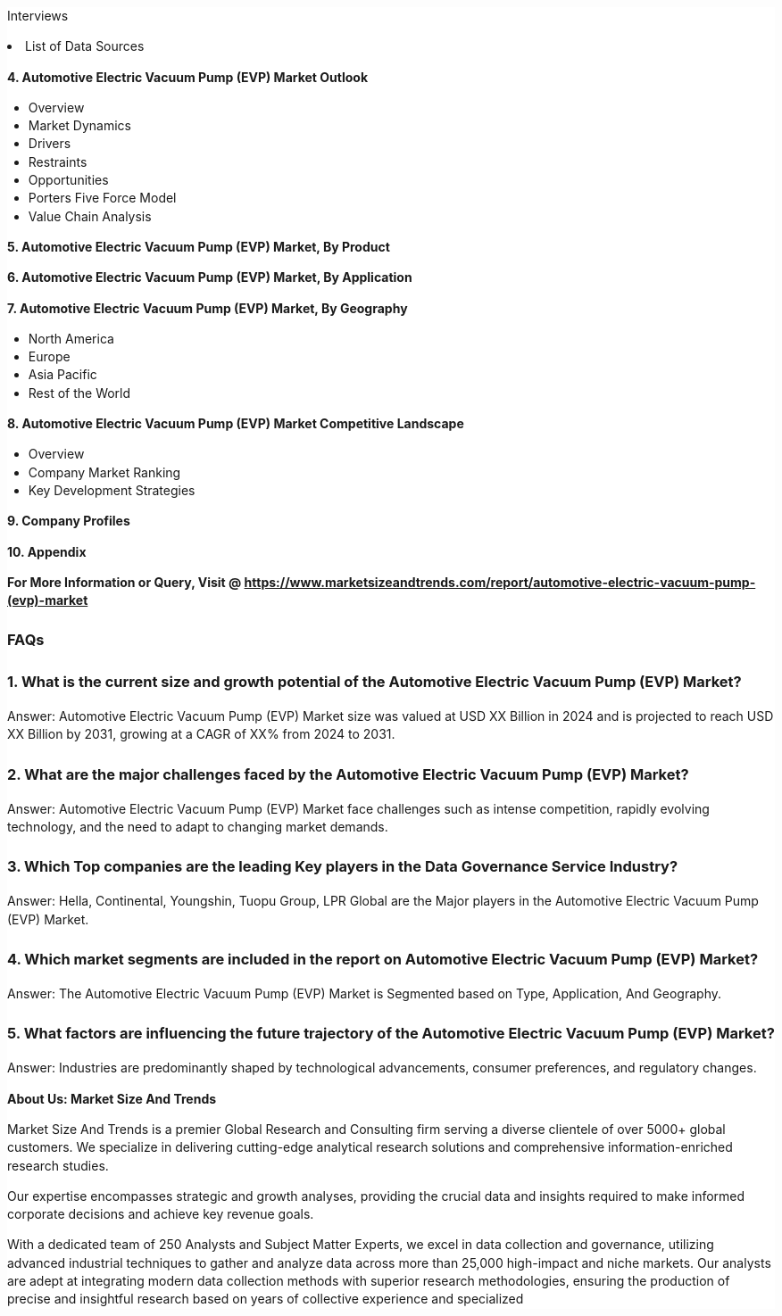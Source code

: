 Interviews</span></li><li><span class="">List of Data Sources</span></li></ul></div><div class="" data-test-id=""><p><strong><span class="">4. Automotive Electric Vacuum Pump (EVP) Market Outlook</span></strong></p></div><div class="" data-test-id=""><ul><li><span class="">Overview</span></li><li><span class="">Market Dynamics</span></li><li><span class="">Drivers</span></li><li><span class="">Restraints</span></li><li><span class="">Opportunities</span></li><li><span class="">Porters Five Force Model</span></li><li><span class="">Value Chain Analysis</span></li></ul></div><div class="" data-test-id=""><p><strong><span class="">5. Automotive Electric Vacuum Pump (EVP) Market, By Product</span></strong></p></div><div class="" data-test-id=""><p><strong><span class="">6. Automotive Electric Vacuum Pump (EVP) Market, By Application</span></strong></p></div><div class="" data-test-id=""><p><strong><span class="">7. Automotive Electric Vacuum Pump (EVP) Market, By Geography</span></strong></p></div><div class="" data-test-id=""><ul><li><span class="">North America</span></li><li><span class="">Europe</span></li><li><span class="">Asia Pacific</span></li><li><span class="">Rest of the World</span></li></ul></div><div class="" data-test-id=""><p><strong><span class="">8. Automotive Electric Vacuum Pump (EVP) Market Competitive Landscape</span></strong></p></div><div class="" data-test-id=""><ul><li><span class="">Overview</span></li><li><span class="">Company Market Ranking</span></li><li><span class="">Key Development Strategies</span></li></ul></div><div class="" data-test-id=""><p><strong><span class="">9. Company Profiles</span></strong></p></div><div class="" data-test-id=""><p><strong><span class="">10. Appendix</span></strong></p></div><div class="" data-test-id=""><p><strong><span class="">For More Information or Query, Visit @ <a href="https://www.marketsizeandtrends.com/report/automotive-electric-vacuum-pump-(evp)-market" target="_blank">https://www.marketsizeandtrends.com/report/automotive-electric-vacuum-pump-(evp)-market</a></span></strong></p></div><div class="" data-test-id=""><div class="article-main__content" data-test-id="publishing-text-block"><h3><strong><span class="">FAQs</span></strong></h3></div><div class="article-main__content" data-test-id="publishing-text-block"><h3><span class="">1. What is the current size and growth potential of the Automotive Electric Vacuum Pump (EVP) Market?</span></h3></div><div class="article-main__content" data-test-id="publishing-text-block"><p><span class="font-[700]">Answer</span><span class="">: Automotive Electric Vacuum Pump (EVP) Market size was valued at USD XX Billion in 2024 and is projected to reach USD XX Billion by 2031, growing at a CAGR of XX% from 2024 to 2031.</span></p></div><div class="article-main__content" data-test-id="publishing-text-block"><h3><span class="">2. What are the major challenges faced by the Automotive Electric Vacuum Pump (EVP) Market?</span></h3></div><div class="article-main__content" data-test-id="publishing-text-block"><p><span class="font-[700]">Answer</span><span class="">: Automotive Electric Vacuum Pump (EVP) Market face challenges such as intense competition, rapidly evolving technology, and the need to adapt to changing market demands.</span></p></div><div class="article-main__content" data-test-id="publishing-text-block"><h3><span class="">3. Which Top companies are the leading Key players in the Data Governance Service Industry?</span></h3></div><div class="article-main__content" data-test-id="publishing-text-block"><p><span class="font-[700]">Answer</span><span class="">: Hella, Continental, Youngshin, Tuopu Group, LPR Global are the Major players in the Automotive Electric Vacuum Pump (EVP) Market.</span></p></div><div class="article-main__content" data-test-id="publishing-text-block"><h3><span class="">4. Which market segments are included in the report on Automotive Electric Vacuum Pump (EVP) Market?</span></h3></div><div class="article-main__content" data-test-id="publishing-text-block"><p><span class="font-[700]">Answer</span><span class="">: The Automotive Electric Vacuum Pump (EVP) Market is Segmented based on Type, Application, And Geography.</span></p></div><div class="article-main__content" data-test-id="publishing-text-block"><h3><span class="">5. What factors are influencing the future trajectory of the Automotive Electric Vacuum Pump (EVP) Market?</span></h3></div><div class="article-main__content" data-test-id="publishing-text-block"><p><span class="font-[700]">Answer:</span><span class="">&nbsp;Industries are predominantly shaped by technological advancements, consumer preferences, and regulatory changes.</span></p></div><p><strong><span class="">About Us: Market Size And Trends</span></strong></p></div><div class="" data-test-id=""><p><span class="">Market Size And Trends is a premier Global Research and Consulting firm serving a diverse clientele of over 5000+ global customers. We specialize in delivering cutting-edge analytical research solutions and comprehensive information-enriched research studies.</span></p></div><div class="" data-test-id=""><p><span class="">Our expertise encompasses strategic and growth analyses, providing the crucial data and insights required to make informed corporate decisions and achieve key revenue goals.</span></p></div><div class="" data-test-id=""><p><span class="">With a dedicated team of 250 Analysts and Subject Matter Experts, we excel in data collection and governance, utilizing advanced industrial techniques to gather and analyze data across more than 25,000 high-impact and niche markets. Our analysts are adept at integrating modern data collection methods with superior research methodologies, ensuring the production of precise and insightful research based on years of collective experience and specialized